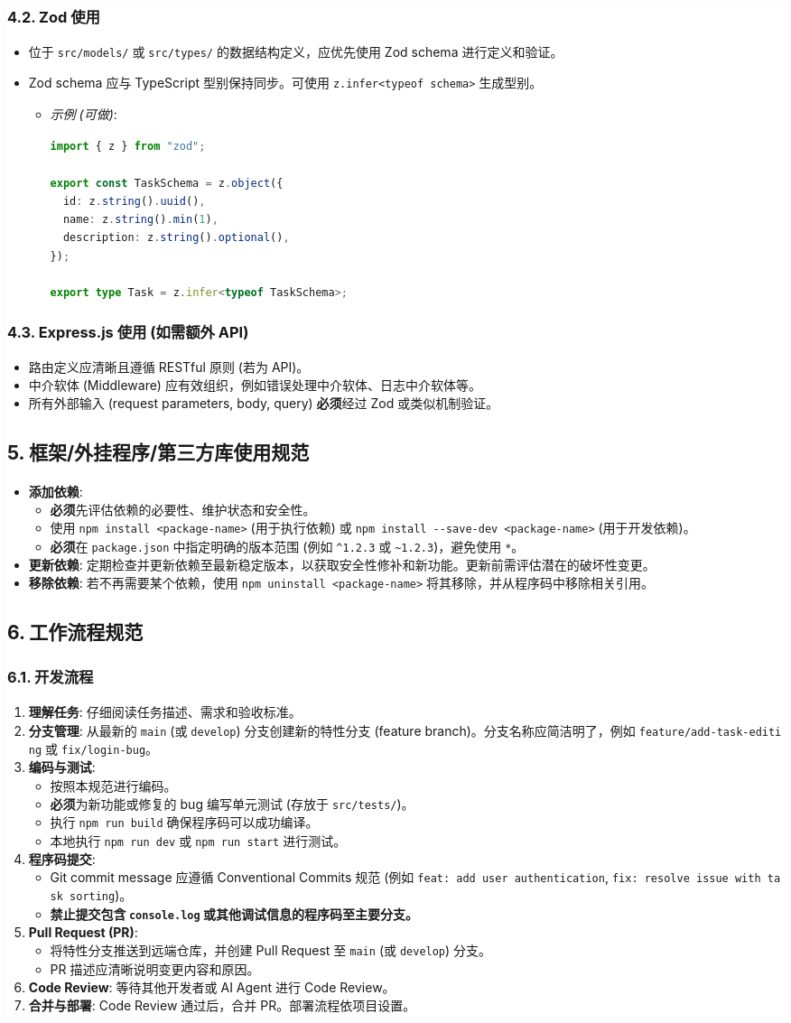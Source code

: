 ### 4.2. Zod 使用

- 位于 `src/models/` 或 `src/types/` 的数据结构定义，应优先使用 Zod schema 进行定义和验证。
- Zod schema 应与 TypeScript 型别保持同步。可使用 `z.infer<typeof schema>` 生成型别。

  - _示例 (可做)_:

    ```typescript
    import { z } from "zod";

    export const TaskSchema = z.object({
      id: z.string().uuid(),
      name: z.string().min(1),
      description: z.string().optional(),
    });

    export type Task = z.infer<typeof TaskSchema>;
    ```

### 4.3. Express.js 使用 (如需额外 API)

- 路由定义应清晰且遵循 RESTful 原则 (若为 API)。
- 中介软体 (Middleware) 应有效组织，例如错误处理中介软体、日志中介软体等。
- 所有外部输入 (request parameters, body, query) **必须**经过 Zod 或类似机制验证。

## 5. 框架/外挂程序/第三方库使用规范

- **添加依赖**:
  - **必须**先评估依赖的必要性、维护状态和安全性。
  - 使用 `npm install <package-name>` (用于执行依赖) 或 `npm install --save-dev <package-name>` (用于开发依赖)。
  - **必须**在 `package.json` 中指定明确的版本范围 (例如 `^1.2.3` 或 `~1.2.3`)，避免使用 `*`。
- **更新依赖**: 定期检查并更新依赖至最新稳定版本，以获取安全性修补和新功能。更新前需评估潜在的破坏性变更。
- **移除依赖**: 若不再需要某个依赖，使用 `npm uninstall <package-name>` 将其移除，并从程序码中移除相关引用。

## 6. 工作流程规范

### 6.1. 开发流程

1.  **理解任务**: 仔细阅读任务描述、需求和验收标准。
2.  **分支管理**: 从最新的 `main` (或 `develop`) 分支创建新的特性分支 (feature branch)。分支名称应简洁明了，例如 `feature/add-task-editing` 或 `fix/login-bug`。
3.  **编码与测试**:
    - 按照本规范进行编码。
    - **必须**为新功能或修复的 bug 编写单元测试 (存放于 `src/tests/`)。
    - 执行 `npm run build` 确保程序码可以成功编译。
    - 本地执行 `npm run dev` 或 `npm run start` 进行测试。
4.  **程序码提交**:
    - Git commit message 应遵循 Conventional Commits 规范 (例如 `feat: add user authentication`, `fix: resolve issue with task sorting`)。
    - **禁止提交包含 `console.log` 或其他调试信息的程序码至主要分支。**
5.  **Pull Request (PR)**:
    - 将特性分支推送到远端仓库，并创建 Pull Request 至 `main` (或 `develop`) 分支。
    - PR 描述应清晰说明变更内容和原因。
6.  **Code Review**: 等待其他开发者或 AI Agent 进行 Code Review。
7.  **合并与部署**: Code Review 通过后，合并 PR。部署流程依项目设置。
